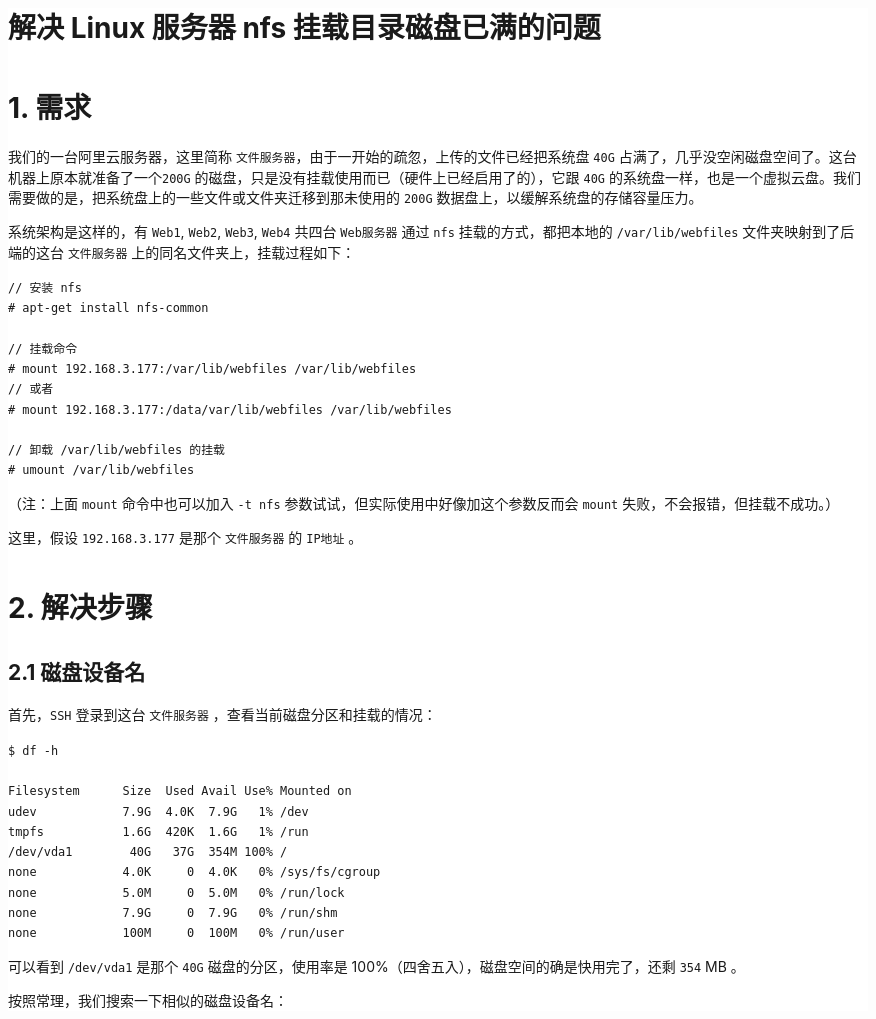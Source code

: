 
解决 Linux 服务器 nfs 挂载目录磁盘已满的问题
====================================================

# 1. 需求 #

我们的一台阿里云服务器，这里简称 `文件服务器`，由于一开始的疏忽，上传的文件已经把系统盘 `40G` 占满了，几乎没空闲磁盘空间了。这台机器上原本就准备了一个`200G` 的磁盘，只是没有挂载使用而已（硬件上已经启用了的），它跟 `40G` 的系统盘一样，也是一个虚拟云盘。我们需要做的是，把系统盘上的一些文件或文件夹迁移到那未使用的 `200G` 数据盘上，以缓解系统盘的存储容量压力。

系统架构是这样的，有 `Web1`, `Web2`, `Web3`, `Web4` 共四台 `Web服务器` 通过 `nfs` 挂载的方式，都把本地的 `/var/lib/webfiles` 文件夹映射到了后端的这台 `文件服务器` 上的同名文件夹上，挂载过程如下：

    // 安装 nfs
    # apt-get install nfs-common

    // 挂载命令
    # mount 192.168.3.177:/var/lib/webfiles /var/lib/webfiles
    // 或者
    # mount 192.168.3.177:/data/var/lib/webfiles /var/lib/webfiles

    // 卸载 /var/lib/webfiles 的挂载
    # umount /var/lib/webfiles

（注：上面 `mount` 命令中也可以加入 `-t nfs` 参数试试，但实际使用中好像加这个参数反而会 `mount` 失败，不会报错，但挂载不成功。）

这里，假设 `192.168.3.177` 是那个 `文件服务器` 的 `IP地址` 。

# 2. 解决步骤 #

## 2.1 磁盘设备名 ##

首先，`SSH` 登录到这台 `文件服务器` ，查看当前磁盘分区和挂载的情况：

    $ df -h

    Filesystem      Size  Used Avail Use% Mounted on
    udev            7.9G  4.0K  7.9G   1% /dev
    tmpfs           1.6G  420K  1.6G   1% /run
    /dev/vda1        40G   37G  354M 100% /
    none            4.0K     0  4.0K   0% /sys/fs/cgroup
    none            5.0M     0  5.0M   0% /run/lock
    none            7.9G     0  7.9G   0% /run/shm
    none            100M     0  100M   0% /run/user

可以看到 `/dev/vda1` 是那个 `40G` 磁盘的分区，使用率是 100%（四舍五入），磁盘空间的确是快用完了，还剩 `354` MB 。

按照常理，我们搜索一下相似的磁盘设备名：
